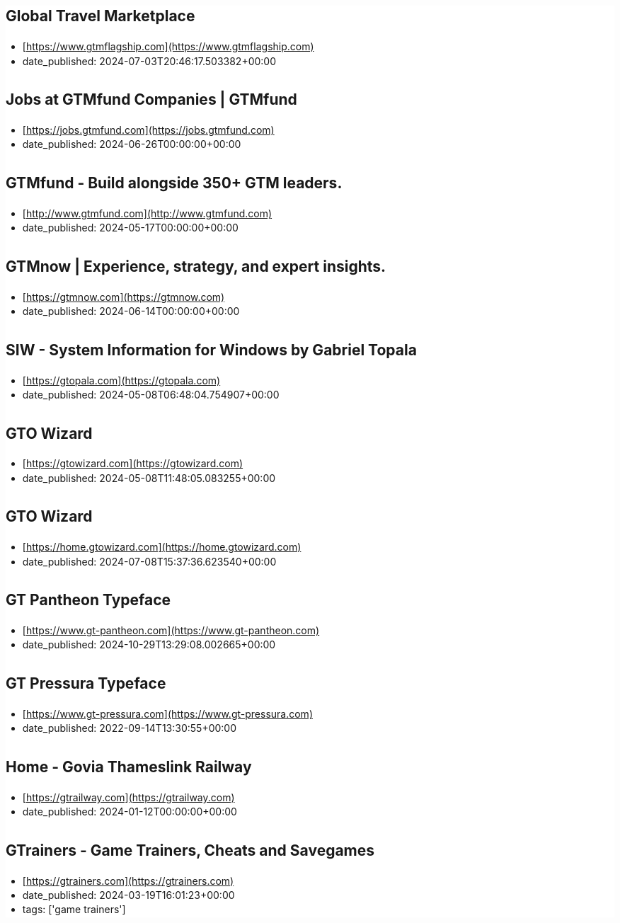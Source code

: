  ## Global Travel Marketplace
 - [https://www.gtmflagship.com](https://www.gtmflagship.com)
 - date_published: 2024-07-03T20:46:17.503382+00:00

 ## Jobs at GTMfund Companies | GTMfund
 - [https://jobs.gtmfund.com](https://jobs.gtmfund.com)
 - date_published: 2024-06-26T00:00:00+00:00

 ## GTMfund - Build alongside 350+ GTM leaders.
 - [http://www.gtmfund.com](http://www.gtmfund.com)
 - date_published: 2024-05-17T00:00:00+00:00

 ## GTMnow | Experience, strategy, and expert insights.
 - [https://gtmnow.com](https://gtmnow.com)
 - date_published: 2024-06-14T00:00:00+00:00

 ## SIW - System Information for Windows by Gabriel Topala
 - [https://gtopala.com](https://gtopala.com)
 - date_published: 2024-05-08T06:48:04.754907+00:00

 ## GTO Wizard
 - [https://gtowizard.com](https://gtowizard.com)
 - date_published: 2024-05-08T11:48:05.083255+00:00

 ## GTO Wizard
 - [https://home.gtowizard.com](https://home.gtowizard.com)
 - date_published: 2024-07-08T15:37:36.623540+00:00

 ## GT Pantheon Typeface
 - [https://www.gt-pantheon.com](https://www.gt-pantheon.com)
 - date_published: 2024-10-29T13:29:08.002665+00:00

 ## GT Pressura Typeface
 - [https://www.gt-pressura.com](https://www.gt-pressura.com)
 - date_published: 2022-09-14T13:30:55+00:00

 ## Home - Govia Thameslink Railway
 - [https://gtrailway.com](https://gtrailway.com)
 - date_published: 2024-01-12T00:00:00+00:00

 ## GTrainers - Game Trainers, Cheats and Savegames
 - [https://gtrainers.com](https://gtrainers.com)
 - date_published: 2024-03-19T16:01:23+00:00
 - tags: ['game trainers']
